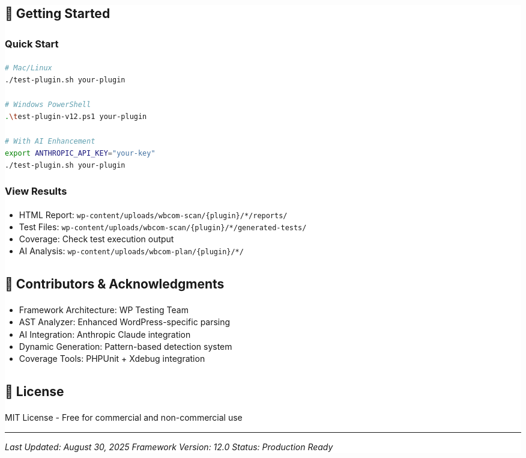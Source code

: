 ## 🚀 Getting Started

### Quick Start
```bash
# Mac/Linux
./test-plugin.sh your-plugin

# Windows PowerShell
.\test-plugin-v12.ps1 your-plugin

# With AI Enhancement
export ANTHROPIC_API_KEY="your-key"
./test-plugin.sh your-plugin
```

### View Results
- HTML Report: `wp-content/uploads/wbcom-scan/{plugin}/*/reports/`
- Test Files: `wp-content/uploads/wbcom-scan/{plugin}/*/generated-tests/`
- Coverage: Check test execution output
- AI Analysis: `wp-content/uploads/wbcom-plan/{plugin}/*/`

## 📝 Contributors & Acknowledgments

- Framework Architecture: WP Testing Team
- AST Analyzer: Enhanced WordPress-specific parsing
- AI Integration: Anthropic Claude integration
- Dynamic Generation: Pattern-based detection system
- Coverage Tools: PHPUnit + Xdebug integration

## 📄 License

MIT License - Free for commercial and non-commercial use

---

*Last Updated: August 30, 2025*
*Framework Version: 12.0*
*Status: Production Ready*
